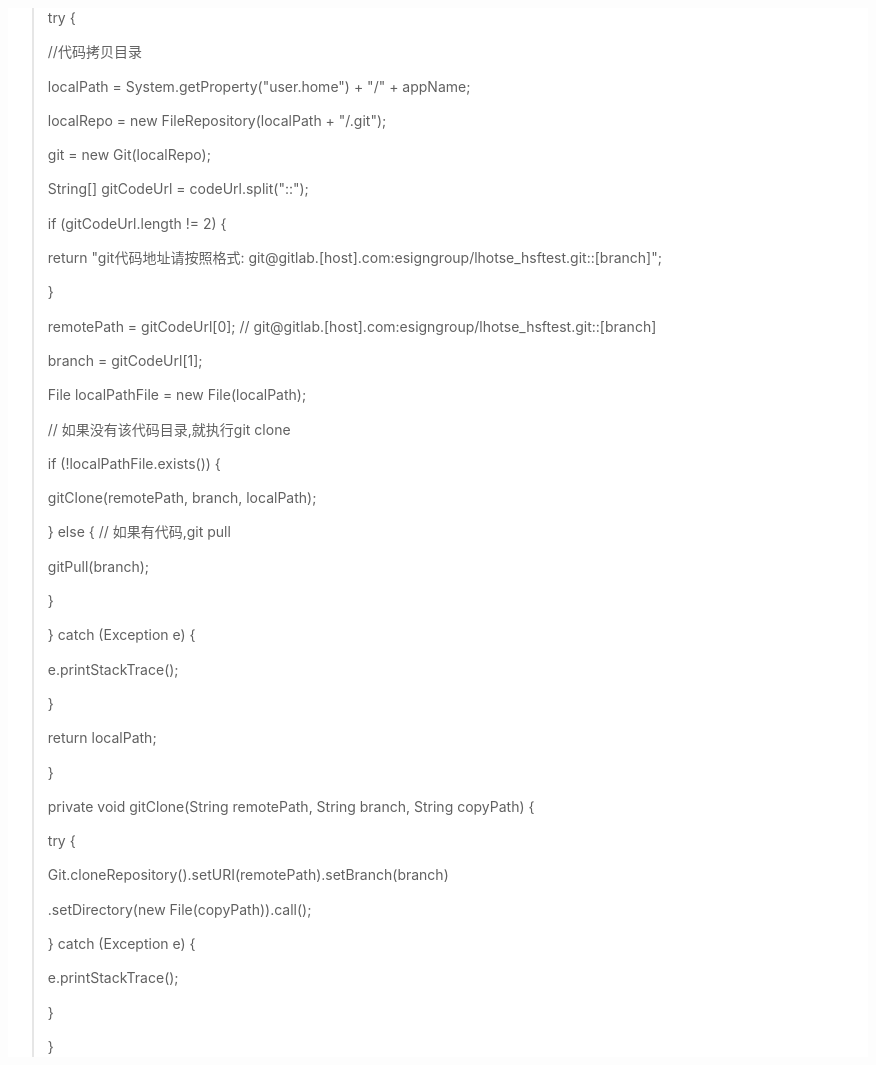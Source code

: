 >
> try {
>
> //代码拷贝目录
>
> localPath = System.getProperty(\"user.home\") + \"/\" + appName;
>
> localRepo = new FileRepository(localPath + \"/.git\");
>
> git = new Git(localRepo);
>
> String\[\] gitCodeUrl = codeUrl.split(\"::\");
>
> if (gitCodeUrl.length != 2) {
>
> return \"git代码地址请按照格式:
> git@gitlab.\[host\].com:esigngroup/lhotse\_hsftest.git::\[branch\]\";
>
> }
>
> remotePath = gitCodeUrl\[0\]; //
> git@gitlab.\[host\].com:esigngroup/lhotse\_hsftest.git::\[branch\]
>
> branch = gitCodeUrl\[1\];
>
> File localPathFile = new File(localPath);
>
> // 如果没有该代码目录,就执行git clone
>
> if (!localPathFile.exists()) {
>
> gitClone(remotePath, branch, localPath);
>
> } else { // 如果有代码,git pull
>
> gitPull(branch);
>
> }
>
> } catch (Exception e) {
>
> e.printStackTrace();
>
> }
>
> return localPath;
>
> }
>
> private void gitClone(String remotePath, String branch, String copyPath) {
>
> try {
>
> Git.cloneRepository().setURI(remotePath).setBranch(branch)
>
> .setDirectory(new File(copyPath)).call();
>
> } catch (Exception e) {
>
> e.printStackTrace();
>
> }
>
> }